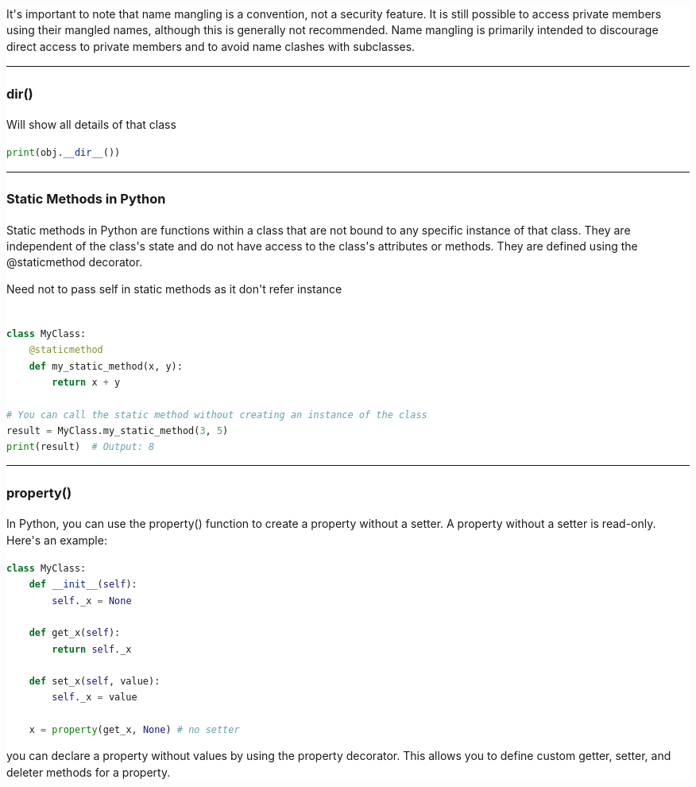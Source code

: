 It's important to note that name mangling is a convention, not a security feature. It is still possible to access private members using their mangled names, although this is generally not recommended. Name mangling is primarily intended to discourage direct access to private members and to avoid name clashes with subclasses.


-----------------------------------------------------------------
### __dir__() 
  
Will show all details of that class   
```python
print(obj.__dir__())
```

-----------------------------------------------------------------
### Static Methods in Python
  
Static methods in Python are functions within a class that are not bound to any specific instance of that class. They are independent of the class's state and do not have access to the class's attributes or methods. They are defined using the @staticmethod decorator.

Need not to pass self in static methods as it don't refer instance
```python

class MyClass:
    @staticmethod
    def my_static_method(x, y):
        return x + y

# You can call the static method without creating an instance of the class
result = MyClass.my_static_method(3, 5)
print(result)  # Output: 8
```

-----------------------------------------------------------------
### property()
  
In Python, you can use the property() function to create a property without a setter. A property without a setter is read-only. Here's an example:
```python
class MyClass:
    def __init__(self):
        self._x = None

    def get_x(self):
        return self._x

    def set_x(self, value):
        self._x = value

    x = property(get_x, None) # no setter
```

you can declare a property without values by using the property decorator. This allows you to define custom getter, setter, and deleter methods for a property. 
